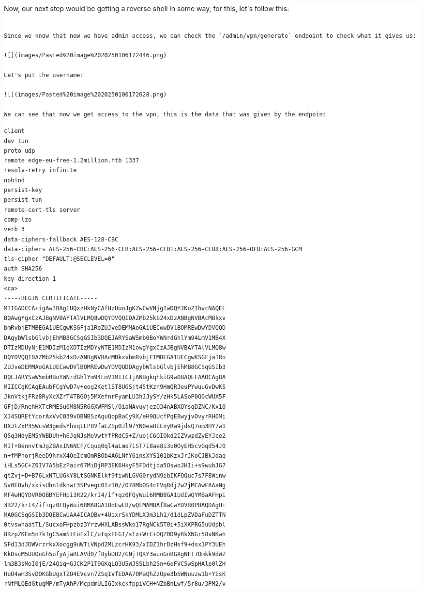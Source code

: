 
Now, our next step would be getting a reverse shell in some way, for this, let's follow this:

```ad-hint

Since we know that now we have admin access, we can check the `/admin/vpn/generate` endpoint to check what it gives us:

![](images/Pasted%20image%2020250106172446.png)

Let's put the username:

![](images/Pasted%20image%2020250106172628.png)

We can see that now we get access to the vpn, this is the data that was given by the endpoint 
```

```data
client
dev tun
proto udp
remote edge-eu-free-1.2million.htb 1337
resolv-retry infinite
nobind
persist-key
persist-tun
remote-cert-tls server
comp-lzo
verb 3
data-ciphers-fallback AES-128-CBC
data-ciphers AES-256-CBC:AES-256-CFB:AES-256-CFB1:AES-256-CFB8:AES-256-OFB:AES-256-GCM
tls-cipher "DEFAULT:@SECLEVEL=0"
auth SHA256
key-direction 1
<ca>
-----BEGIN CERTIFICATE-----
MIIGADCCA+igAwIBAgIUQxzHkNyCAfHzUuoJgKZwCwVNjgIwDQYJKoZIhvcNAQEL
BQAwgYgxCzAJBgNVBAYTAlVLMQ8wDQYDVQQIDAZMb25kb24xDzANBgNVBAcMBkxv
bmRvbjETMBEGA1UECgwKSGFja1RoZUJveDEMMAoGA1UECwwDVlBOMREwDwYDVQQD
DAgybWlsbGlvbjEhMB8GCSqGSIb3DQEJARYSaW5mb0BoYWNrdGhlYm94LmV1MB4X
DTIzMDUyNjE1MDIzM1oXDTIzMDYyNTE1MDIzM1owgYgxCzAJBgNVBAYTAlVLMQ8w
DQYDVQQIDAZMb25kb24xDzANBgNVBAcMBkxvbmRvbjETMBEGA1UECgwKSGFja1Ro
ZUJveDEMMAoGA1UECwwDVlBOMREwDwYDVQQDDAgybWlsbGlvbjEhMB8GCSqGSIb3
DQEJARYSaW5mb0BoYWNrdGhlYm94LmV1MIICIjANBgkqhkiG9w0BAQEFAAOCAg8A
MIICCgKCAgEAubFCgYwD7v+eog2KetlST8UGSjt45tKzn9HmQRJeuPYwuuGvDwKS
JknVtkjFRz8RyXcXZrT4TBGOj5MXefnrFyamLU3hJJySY/zHk5LASoP0Q0cWUX5F
GFjD/RnehHXTcRMESu0M8N5R6GXWFMSl/OiaNAvuyjezO34nABXQYsqDZNC/Kx10
XJ4SQREtYcorAxVvC039vOBNBSzAquQopBaCy9X/eH9QUcfPqE8wyjvOvyrRH0Mi
BXJtZxP35WcsW3gmdsYhvqILPBVfaEZSp0Jl97YN0ea8EExyRa9jdsQ7om3HY7w1
Q5q3HdyEM5YWBDUh+h6JqNJsMoVwtYfPRdC5+Z/uojC6OIOkd2IZVwzdZyEYJce2
MIT+8ennvtmJgZBAxIN6NCF/Cquq0ql4aLmo7iST7i8ae8i3u0OyEH5cvGqd54J0
n+fMPhorjReeD9hrxX4OeIcmQmRBOb4A6LNfY6insXYS101bKzxJrJKoCJBkJdaq
iHLs5GC+Z0IV7A5bEzPair67MiDjRP3EK6HkyF5FDdtjda5OswoJHIi+s9wubJG7
qtZvj+D+B76LxNTLUGkY8LtSGNKElkf9fiwNLGVG0rydN9ibIKFOQuc7s7F8Winw
Sv0EOvh/xkisUhn1dknwt3SPvegc0Iz10//O78MbOS4cFVqRdj2w2jMCAwEAAaNg
MF4wHQYDVR0OBBYEFHpi3R22/krI4/if+qz0FQyWui6RMB8GA1UdIwQYMBaAFHpi
3R22/krI4/if+qz0FQyWui6RMA8GA1UdEwEB/wQFMAMBAf8wCwYDVR0PBAQDAgH+
MA0GCSqGSIb3DQEBCwUAA4ICAQBv+4UixrSkYDMLX3m3Lh1/d1dLpZVDaFuDZTTN
0tvswhaatTL/SucxoFHpzbz3YrzwHXLABssWko17RgNCk5T0i+5iXKPRG5uUdpbl
8RzpZKEm5n7kIgC5amStEoFxlC/utqxEFGI/sTx+WrC+OQZ0D9yRkXNGr58vNKwh
SFd13dJDWVrzrkxXocgg9uWTiVNpd2MLzcrHK93/xIDZ1hrDzHsf9+dsx1PY3UEh
KkDscM5UUOnGh5ufyAjaRLAVd0/f8ybDU2/GNjTQKY3wunGnBGXgNFT7Dmkk9dWZ
lm3B3sMoI0jE/24Qiq+GJCK2P1T9GKqLQ3U5WJSSLbh2Sn+6eFVC5wSpHAlp0lZH
HuO4wH3SvDOKGbUgxTZO4EVcvn7ZSq1VfEDAA70MaQhZzUpe3b5WNuuzw1b+YEsK
rNfMLQEdGtugMP/mTyAhP/McpdmULIGIxkckfppiVCH+NZbBnLwf/5r8u/3PM2/v
```